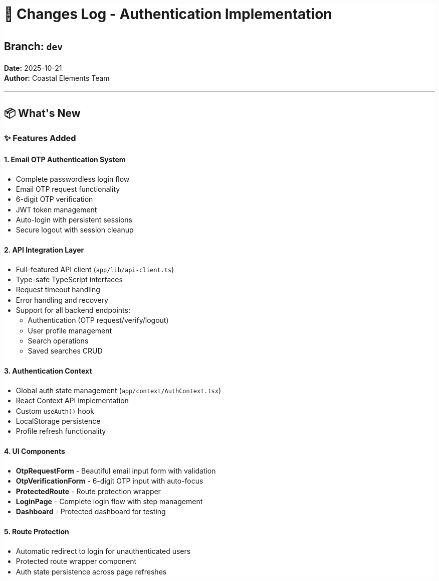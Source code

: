 # 🔄 Changes Log - Authentication Implementation

## Branch: `dev`
**Date:** 2025-10-21  
**Author:** Coastal Elements Team

---

## 📦 What's New

### ✨ Features Added

#### 1. **Email OTP Authentication System**
- Complete passwordless login flow
- Email OTP request functionality
- 6-digit OTP verification
- JWT token management
- Auto-login with persistent sessions
- Secure logout with session cleanup

#### 2. **API Integration Layer**
- Full-featured API client (`app/lib/api-client.ts`)
- Type-safe TypeScript interfaces
- Request timeout handling
- Error handling and recovery
- Support for all backend endpoints:
  - Authentication (OTP request/verify/logout)
  - User profile management
  - Search operations
  - Saved searches CRUD

#### 3. **Authentication Context**
- Global auth state management (`app/context/AuthContext.tsx`)
- React Context API implementation
- Custom `useAuth()` hook
- LocalStorage persistence
- Profile refresh functionality

#### 4. **UI Components**
- **OtpRequestForm** - Beautiful email input form with validation
- **OtpVerificationForm** - 6-digit OTP input with auto-focus
- **ProtectedRoute** - Route protection wrapper
- **LoginPage** - Complete login flow with step management
- **Dashboard** - Protected dashboard for testing

#### 5. **Route Protection**
- Automatic redirect to login for unauthenticated users
- Protected route wrapper component
- Auth state persistence across page refreshes
